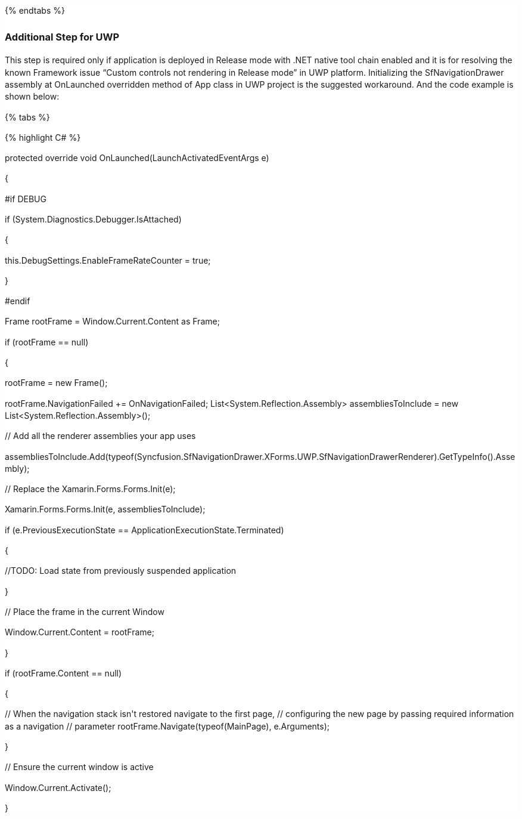 {% endtabs %}

### Additional Step for UWP

This step is required only if application is deployed in Release mode with .NET native tool chain enabled and it is for resolving the known Framework issue “Custom controls not rendering in Release mode” in UWP platform. Initializing the SfNavigationDrawer assembly at OnLaunched overridden method of App class in UWP project is the suggested workaround. And the code example is shown below: 

{% tabs %}

{% highlight C# %}

protected override void OnLaunched(LaunchActivatedEventArgs e)

{ 

#if DEBUG 

if (System.Diagnostics.Debugger.IsAttached)

{ 

this.DebugSettings.EnableFrameRateCounter = true; 

} 

#endif 

Frame rootFrame = Window.Current.Content as Frame; 

if (rootFrame == null)

{ 

rootFrame = new Frame(); 

rootFrame.NavigationFailed += OnNavigationFailed; List<System.Reflection.Assembly> assembliesToInclude = new List<System.Reflection.Assembly>(); 

// Add all the renderer assemblies your app uses 

assembliesToInclude.Add(typeof(Syncfusion.SfNavigationDrawer.XForms.UWP.SfNavigationDrawerRenderer).GetTypeInfo().Assembly); 

// Replace the Xamarin.Forms.Forms.Init(e);

Xamarin.Forms.Forms.Init(e, assembliesToInclude); 

if (e.PreviousExecutionState == ApplicationExecutionState.Terminated) 

{ 

//TODO: Load state from previously suspended application

} 

// Place the frame in the current Window

Window.Current.Content = rootFrame; 

} 

if (rootFrame.Content == null) 

{

// When the navigation stack isn't restored navigate to the first page, 
// configuring the new page by passing required information as a navigation 
// parameter rootFrame.Navigate(typeof(MainPage), e.Arguments);

} 

// Ensure the current window is active 

Window.Current.Activate();

}
